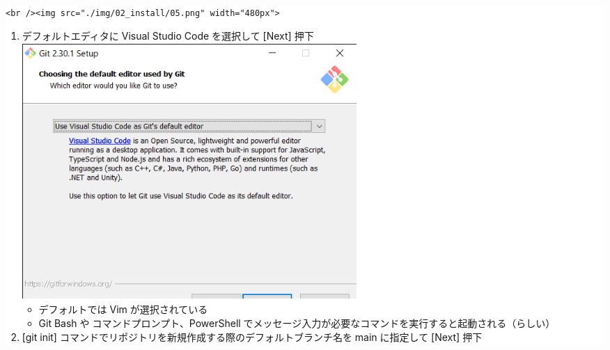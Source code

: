     <br /><img src="./img/02_install/05.png" width="480px">
1. デフォルトエディタに Visual Studio Code を選択して [Next] 押下
    <br /><img src="./img/02_install/06.png" width="480px">
    - デフォルトでは Vim が選択されている
    - Git Bash や コマンドプロンプト、PowerShell でメッセージ入力が必要なコマンドを実行すると起動される（らしい）
1. [git init] コマンドでリポジトリを新規作成する際のデフォルトブランチ名を main に指定して [Next] 押下